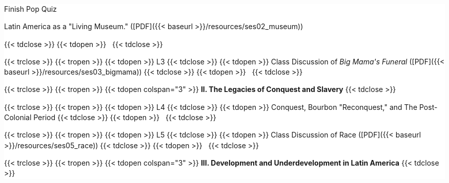 
Finish Pop Quiz

Latin America as a "Living Museum." ([PDF]({{< baseurl >}}/resources/ses02_museum))


{{< tdclose >}}
{{< tdopen >}}
 
{{< tdclose >}}

{{< trclose >}}
{{< tropen >}}
{{< tdopen >}}
L3
{{< tdclose >}}
{{< tdopen >}}
Class Discussion of _Big Mama's Funeral_ ([PDF]({{< baseurl >}}/resources/ses03_bigmama))
{{< tdclose >}}
{{< tdopen >}}
 
{{< tdclose >}}

{{< trclose >}}
{{< tropen >}}
{{< tdopen colspan="3" >}}
**II. The Legacies of Conquest and Slavery**
{{< tdclose >}}

{{< trclose >}}
{{< tropen >}}
{{< tdopen >}}
L4
{{< tdclose >}}
{{< tdopen >}}
Conquest, Bourbon "Reconquest," and The Post-Colonial Period
{{< tdclose >}}
{{< tdopen >}}
 
{{< tdclose >}}

{{< trclose >}}
{{< tropen >}}
{{< tdopen >}}
L5
{{< tdclose >}}
{{< tdopen >}}
Class Discussion of Race ([PDF]({{< baseurl >}}/resources/ses05_race))
{{< tdclose >}}
{{< tdopen >}}
 
{{< tdclose >}}

{{< trclose >}}
{{< tropen >}}
{{< tdopen colspan="3" >}}
**III. Development and Underdevelopment in Latin America**
{{< tdclose >}}
